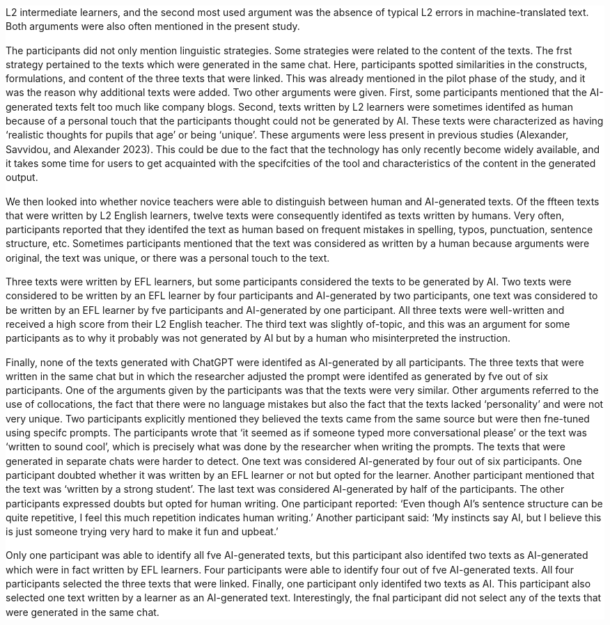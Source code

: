 L2 intermediate learners, and the second most used argument was the absence of typical L2 errors in machine-translated text. Both arguments were also often mentioned in the present study.

The participants did not only mention linguistic strategies. Some strategies were related to the content of the texts. The frst strategy pertained to the texts which were generated in the same chat. Here, participants spotted similarities in the constructs, formulations, and content of the three texts that were linked. This was already mentioned in the pilot phase of the study, and it was the reason why additional texts were added. Two other arguments were given. First, some participants mentioned that the AI-generated texts felt too much like company blogs. Second, texts written by L2 learners were sometimes identifed as human because of a personal touch that the participants thought could not be generated by AI. These texts were characterized as having ‘realistic thoughts for pupils that age’ or being ‘unique’. These arguments were less present in previous studies (Alexander, Savvidou, and Alexander 2023). This could be due to the fact that the technology has only recently become widely available, and it takes some time for users to get acquainted with the specifcities of the tool and characteristics of the content in the generated output.

We then looked into whether novice teachers were able to distinguish between human and AI-generated texts. Of the ffteen texts that were written by L2 English learners, twelve texts were consequently identifed as texts written by humans. Very often, participants reported that they identifed the text as human based on frequent mistakes in spelling, typos, punctuation, sentence structure, etc. Sometimes participants mentioned that the text was considered as written by a human because arguments were original, the text was unique, or there was a personal touch to the text.

Three texts were written by EFL learners, but some participants considered the texts to be generated by AI. Two texts were considered to be written by an EFL learner by four participants and AI-generated by two participants, one text was considered to be written by an EFL learner by fve participants and AI-generated by one participant. All three texts were well-written and received a high score from their L2 English teacher. The third text was slightly of-topic, and this was an argument for some participants as to why it probably was not generated by AI but by a human who misinterpreted the instruction.

Finally, none of the texts generated with ChatGPT were identifed as AI-generated by all participants. The three texts that were written in the same chat but in which the researcher adjusted the prompt were identifed as generated by fve out of six participants. One of the arguments given by the participants was that the texts were very similar. Other arguments referred to the use of collocations, the fact that there were no language mistakes but also the fact that the texts lacked ‘personality’ and were not very unique. Two participants explicitly mentioned they believed the texts came from the same source but were then fne-tuned using specifc prompts. The participants wrote that ‘it seemed as if someone typed more conversational please’ or the text was ‘written to sound cool’, which is precisely what was done by the researcher when writing the prompts. The texts that were generated in separate chats were harder to detect. One text was considered AI-generated by four out of six participants. One participant doubted whether it was written by an EFL learner or not but opted for the learner. Another participant mentioned that the text was ‘written by a strong student’. The last text was considered AI-generated by half of the participants. The other participants expressed doubts but opted for human writing. One participant reported: ‘Even though AI’s sentence structure can be quite repetitive, I feel this much repetition indicates human writing.’ Another participant said: ‘My instincts say AI, but I believe this is just someone trying very hard to make it fun and upbeat.’

Only one participant was able to identify all fve AI-generated texts, but this participant also identifed two texts as AI-generated which were in fact written by EFL learners. Four participants were able to identify four out of fve AI-generated texts. All four participants selected the three texts that were linked. Finally, one participant only identifed two texts as AI. This participant also selected one text written by a learner as an AI-generated text. Interestingly, the fnal participant did not select any of the texts that were generated in the same chat.

